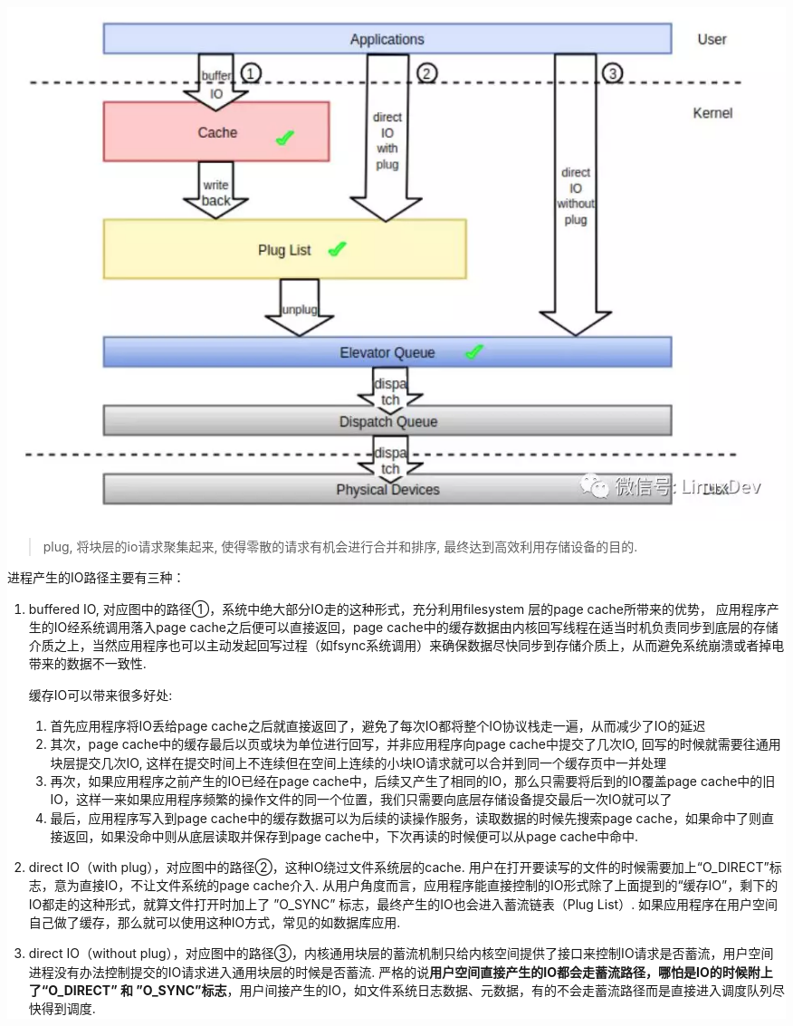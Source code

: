 ![](/misc/img/io/io_merge.webp)

> plug, 将块层的io请求聚集起来, 使得零散的请求有机会进行合并和排序, 最终达到高效利用存储设备的目的.

进程产生的IO路径主要有三种：
1. buffered IO, 对应图中的路径①，系统中绝大部分IO走的这种形式，充分利用filesystem 层的page cache所带来的优势， 应用程序产生的IO经系统调用落入page cache之后便可以直接返回，page cache中的缓存数据由内核回写线程在适当时机负责同步到底层的存储介质之上，当然应用程序也可以主动发起回写过程（如fsync系统调用）来确保数据尽快同步到存储介质上，从而避免系统崩溃或者掉电带来的数据不一致性. 

    缓存IO可以带来很多好处:
    1. 首先应用程序将IO丢给page cache之后就直接返回了，避免了每次IO都将整个IO协议栈走一遍，从而减少了IO的延迟
    1. 其次，page cache中的缓存最后以页或块为单位进行回写，并非应用程序向page cache中提交了几次IO, 回写的时候就需要往通用块层提交几次IO, 这样在提交时间上不连续但在空间上连续的小块IO请求就可以合并到同一个缓存页中一并处理
    1. 再次，如果应用程序之前产生的IO已经在page cache中，后续又产生了相同的IO，那么只需要将后到的IO覆盖page cache中的旧IO，这样一来如果应用程序频繁的操作文件的同一个位置，我们只需要向底层存储设备提交最后一次IO就可以了
    1. 最后，应用程序写入到page cache中的缓存数据可以为后续的读操作服务，读取数据的时候先搜索page cache，如果命中了则直接返回，如果没命中则从底层读取并保存到page cache中，下次再读的时候便可以从page cache中命中.

1. direct IO（with plug），对应图中的路径②，这种IO绕过文件系统层的cache. 用户在打开要读写的文件的时候需要加上“O_DIRECT”标志，意为直接IO，不让文件系统的page cache介入. 从用户角度而言，应用程序能直接控制的IO形式除了上面提到的“缓存IO”，剩下的IO都走的这种形式，就算文件打开时加上了 ”O_SYNC” 标志，最终产生的IO也会进入蓄流链表（Plug List）. 如果应用程序在用户空间自己做了缓存，那么就可以使用这种IO方式，常见的如数据库应用.

1. direct IO（without plug），对应图中的路径③，内核通用块层的蓄流机制只给内核空间提供了接口来控制IO请求是否蓄流，用户空间进程没有办法控制提交的IO请求进入通用块层的时候是否蓄流. 严格的说**用户空间直接产生的IO都会走蓄流路径，哪怕是IO的时候附上了“O_DIRECT” 和 ”O_SYNC”标志**，用户间接产生的IO，如文件系统日志数据、元数据，有的不会走蓄流路径而是直接进入调度队列尽快得到调度.
